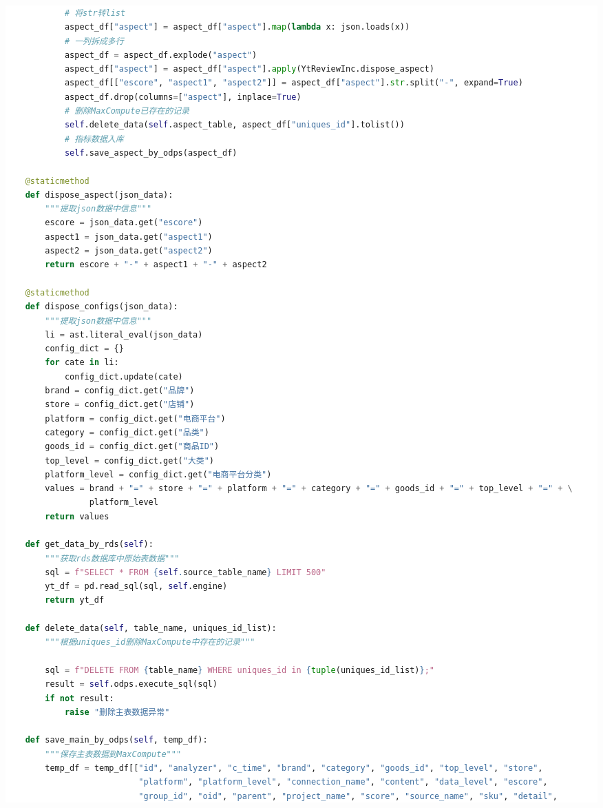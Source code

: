 ```python
            # 将str转list
            aspect_df["aspect"] = aspect_df["aspect"].map(lambda x: json.loads(x))
            # 一列拆成多行
            aspect_df = aspect_df.explode("aspect")
            aspect_df["aspect"] = aspect_df["aspect"].apply(YtReviewInc.dispose_aspect)
            aspect_df[["escore", "aspect1", "aspect2"]] = aspect_df["aspect"].str.split("-", expand=True)
            aspect_df.drop(columns=["aspect"], inplace=True)
            # 删除MaxCompute已存在的记录
            self.delete_data(self.aspect_table, aspect_df["uniques_id"].tolist())
            # 指标数据入库
            self.save_aspect_by_odps(aspect_df)

    @staticmethod
    def dispose_aspect(json_data):
        """提取json数据中信息"""
        escore = json_data.get("escore")
        aspect1 = json_data.get("aspect1")
        aspect2 = json_data.get("aspect2")
        return escore + "-" + aspect1 + "-" + aspect2

    @staticmethod
    def dispose_configs(json_data):
        """提取json数据中信息"""
        li = ast.literal_eval(json_data)
        config_dict = {}
        for cate in li:
            config_dict.update(cate)
        brand = config_dict.get("品牌")
        store = config_dict.get("店铺")
        platform = config_dict.get("电商平台")
        category = config_dict.get("品类")
        goods_id = config_dict.get("商品ID")
        top_level = config_dict.get("大类")
        platform_level = config_dict.get("电商平台分类")
        values = brand + "=" + store + "=" + platform + "=" + category + "=" + goods_id + "=" + top_level + "=" + \
                 platform_level
        return values

    def get_data_by_rds(self):
        """获取rds数据库中原始表数据"""
        sql = f"SELECT * FROM {self.source_table_name} LIMIT 500"
        yt_df = pd.read_sql(sql, self.engine)
        return yt_df

    def delete_data(self, table_name, uniques_id_list):
        """根据uniques_id删除MaxCompute中存在的记录"""

        sql = f"DELETE FROM {table_name} WHERE uniques_id in {tuple(uniques_id_list)};"
        result = self.odps.execute_sql(sql)
        if not result:
            raise "删除主表数据异常"

    def save_main_by_odps(self, temp_df):
        """保存主表数据到MaxCompute"""
        temp_df = temp_df[["id", "analyzer", "c_time", "brand", "category", "goods_id", "top_level", "store",
                           "platform", "platform_level", "connection_name", "content", "data_level", "escore",
                           "group_id", "oid", "parent", "project_name", "score", "source_name", "sku", "detail",
```